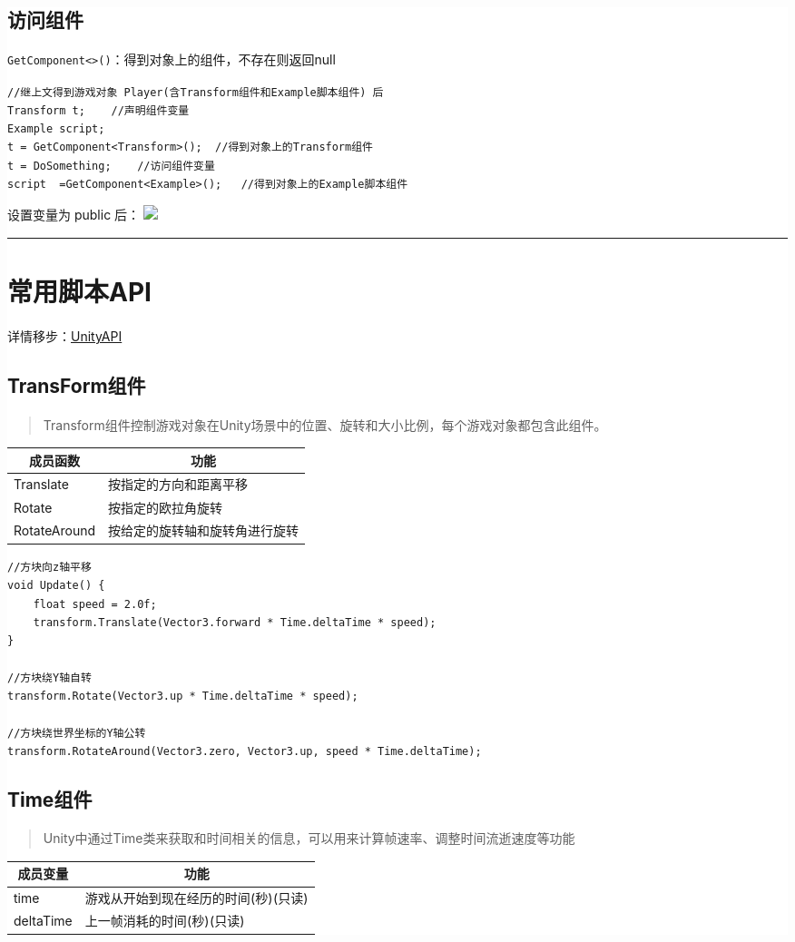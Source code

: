 ## 访问组件
`GetComponent<>()`：得到对象上的组件，不存在则返回null
```
//继上文得到游戏对象 Player(含Transform组件和Example脚本组件) 后
Transform t;	//声明组件变量
Example script;
t = GetComponent<Transform>();	//得到对象上的Transform组件
t = DoSomething;	//访问组件变量
script  =GetComponent<Example>();	//得到对象上的Example脚本组件
```
设置变量为 public 后：
![](https://i.imgur.com/hpz8gcp.png)


---------------
# 常用脚本API

详情移步：[UnityAPI](https://github.com/SouthBegonia/UnityWorld/tree/master/UnityAPI)

## TransForm组件
> Transform组件控制游戏对象在Unity场景中的位置、旋转和大小比例，每个游戏对象都包含此组件。


|成员函数|功能|
|----|----|
|Translate|按指定的方向和距离平移|
|Rotate|按指定的欧拉角旋转|
|RotateAround|按给定的旋转轴和旋转角进行旋转|

```
//方块向z轴平移
void Update() {
	float speed = 2.0f;
	transform.Translate(Vector3.forward * Time.deltaTime * speed);
}

//方块绕Y轴自转
transform.Rotate(Vector3.up * Time.deltaTime * speed);

//方块绕世界坐标的Y轴公转
transform.RotateAround(Vector3.zero, Vector3.up, speed * Time.deltaTime);
```


## Time组件
> Unity中通过Time类来获取和时间相关的信息，可以用来计算帧速率、调整时间流逝速度等功能


|成员变量|功能|
|----|----|
|time|游戏从开始到现在经历的时间(秒)(只读)|
|deltaTime|上一帧消耗的时间(秒)(只读)|
